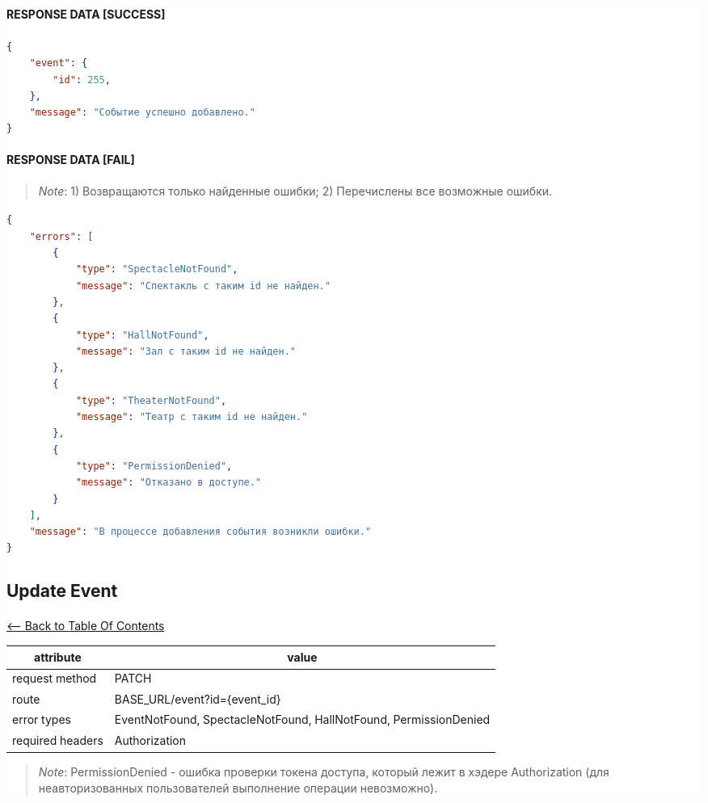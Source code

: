 #### RESPONSE DATA [SUCCESS]

```json
{  
    "event": {
        "id": 255,
    },
    "message": "Событие успешно добавлено."
}
```

#### RESPONSE DATA [FAIL]

>*Note*: 1) Возвращаются только найденные ошибки; 2) Перечислены все возможные ошибки.

```json
{   
    "errors": [
        {
            "type": "SpectacleNotFound",
            "message": "Спектакль с таким id не найден."
        },
        {
            "type": "HallNotFound",
            "message": "Зал с таким id не найден."
        },
        {
            "type": "TheaterNotFound",
            "message": "Театр с таким id не найден."
        },
        {
            "type": "PermissionDenied",
            "message": "Отказано в доступе."
        }
    ],
    "message": "В процессе добавления события возникли ошибки."
}
```

## Update Event

[<-- Back to Table Of Contents](#table-of-contents)

|attribute        |value         	      |
|----------------	|-------------------	|
| request method 	| PATCH |
| route          	| BASE_URL/event?id={event_id}|
| error types    	| EventNotFound, SpectacleNotFound, HallNotFound, PermissionDenied |
| required headers  | Authorization         |

>*Note*: PermissionDenied - ошибка проверки токена доступа, который лежит в хэдере Authorization (для неавторизованных пользователей выполнение операции невозможно).
